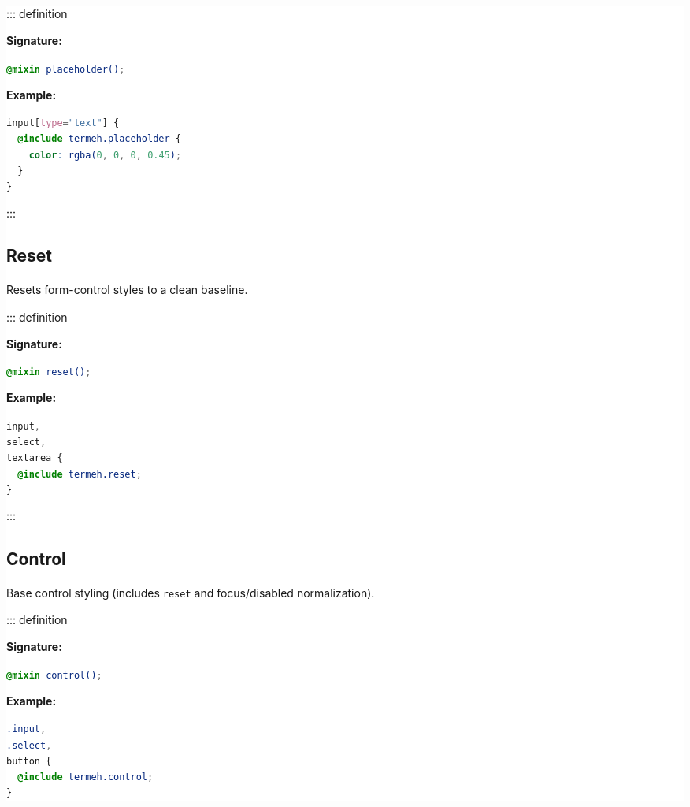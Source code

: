 ::: definition

**Signature:**

```scss
@mixin placeholder();
```

**Example:**

```scss
input[type="text"] {
  @include termeh.placeholder {
    color: rgba(0, 0, 0, 0.45);
  }
}
```

:::

## Reset

Resets form-control styles to a clean baseline.

::: definition

**Signature:**

```scss
@mixin reset();
```

**Example:**

```scss
input,
select,
textarea {
  @include termeh.reset;
}
```

:::

## Control

Base control styling (includes `reset` and focus/disabled normalization).

::: definition

**Signature:**

```scss
@mixin control();
```

**Example:**

```scss
.input,
.select,
button {
  @include termeh.control;
}
```
